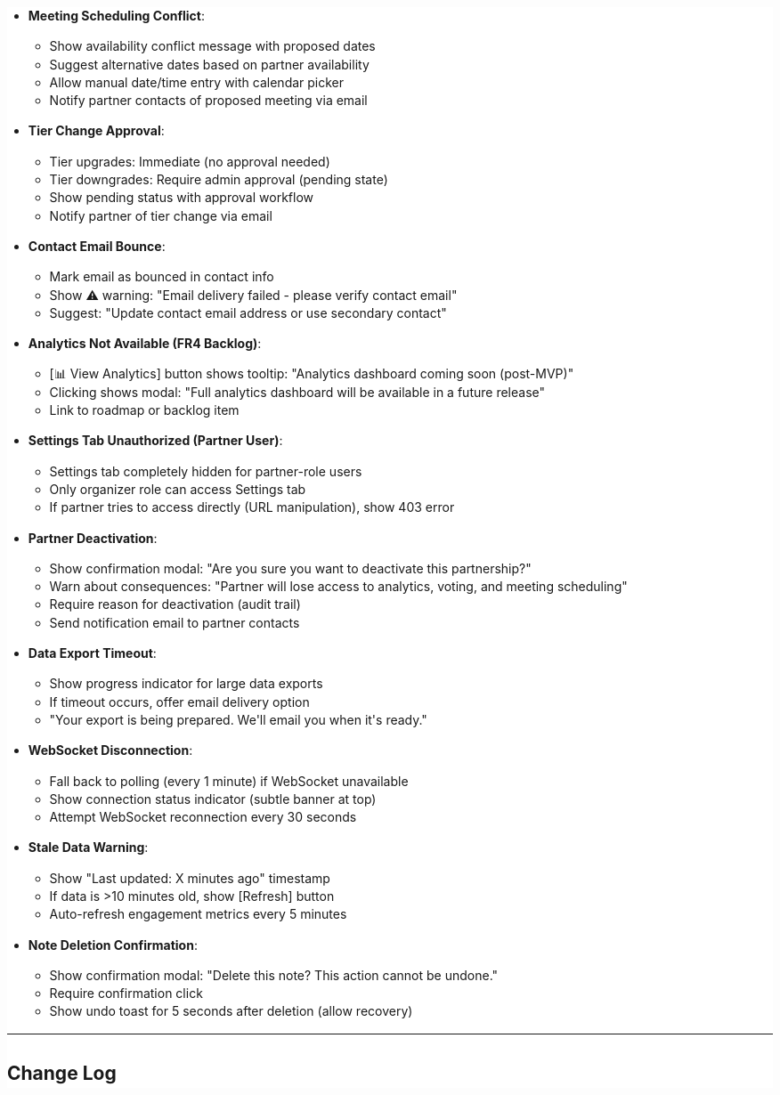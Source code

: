- **Meeting Scheduling Conflict**:
  - Show availability conflict message with proposed dates
  - Suggest alternative dates based on partner availability
  - Allow manual date/time entry with calendar picker
  - Notify partner contacts of proposed meeting via email

- **Tier Change Approval**:
  - Tier upgrades: Immediate (no approval needed)
  - Tier downgrades: Require admin approval (pending state)
  - Show pending status with approval workflow
  - Notify partner of tier change via email

- **Contact Email Bounce**:
  - Mark email as bounced in contact info
  - Show ⚠️ warning: "Email delivery failed - please verify contact email"
  - Suggest: "Update contact email address or use secondary contact"

- **Analytics Not Available (FR4 Backlog)**:
  - [📊 View Analytics] button shows tooltip: "Analytics dashboard coming soon (post-MVP)"
  - Clicking shows modal: "Full analytics dashboard will be available in a future release"
  - Link to roadmap or backlog item

- **Settings Tab Unauthorized (Partner User)**:
  - Settings tab completely hidden for partner-role users
  - Only organizer role can access Settings tab
  - If partner tries to access directly (URL manipulation), show 403 error

- **Partner Deactivation**:
  - Show confirmation modal: "Are you sure you want to deactivate this partnership?"
  - Warn about consequences: "Partner will lose access to analytics, voting, and meeting scheduling"
  - Require reason for deactivation (audit trail)
  - Send notification email to partner contacts

- **Data Export Timeout**:
  - Show progress indicator for large data exports
  - If timeout occurs, offer email delivery option
  - "Your export is being prepared. We'll email you when it's ready."

- **WebSocket Disconnection**:
  - Fall back to polling (every 1 minute) if WebSocket unavailable
  - Show connection status indicator (subtle banner at top)
  - Attempt WebSocket reconnection every 30 seconds

- **Stale Data Warning**:
  - Show "Last updated: X minutes ago" timestamp
  - If data is >10 minutes old, show [Refresh] button
  - Auto-refresh engagement metrics every 5 minutes

- **Note Deletion Confirmation**:
  - Show confirmation modal: "Delete this note? This action cannot be undone."
  - Require confirmation click
  - Show undo toast for 5 seconds after deletion (allow recovery)

---

## Change Log
